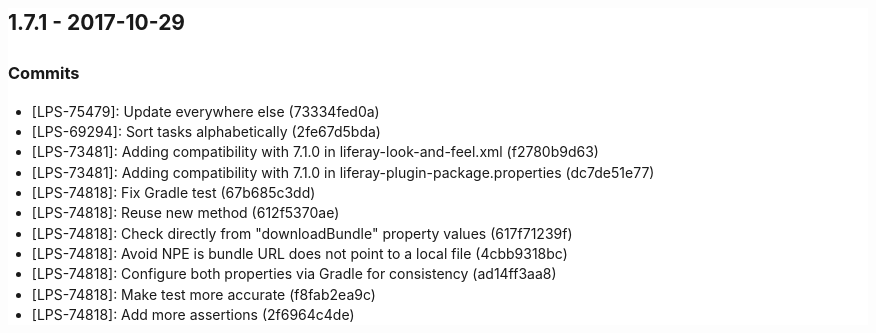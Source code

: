 ## 1.7.1 - 2017-10-29

### Commits
- [LPS-75479]: Update everywhere else (73334fed0a)
- [LPS-69294]: Sort tasks alphabetically (2fe67d5bda)
- [LPS-73481]: Adding compatibility with 7.1.0 in liferay-look-and-feel.xml
(f2780b9d63)
- [LPS-73481]: Adding compatibility with 7.1.0 in
liferay-plugin-package.properties (dc7de51e77)
- [LPS-74818]: Fix Gradle test (67b685c3dd)
- [LPS-74818]: Reuse new method (612f5370ae)
- [LPS-74818]: Check directly from "downloadBundle" property values (617f71239f)
- [LPS-74818]: Avoid NPE is bundle URL does not point to a local file
(4cbb9318bc)
- [LPS-74818]: Configure both properties via Gradle for consistency (ad14ff3aa8)
- [LPS-74818]: Make test more accurate (f8fab2ea9c)
- [LPS-74818]: Add more assertions (2f6964c4de)
